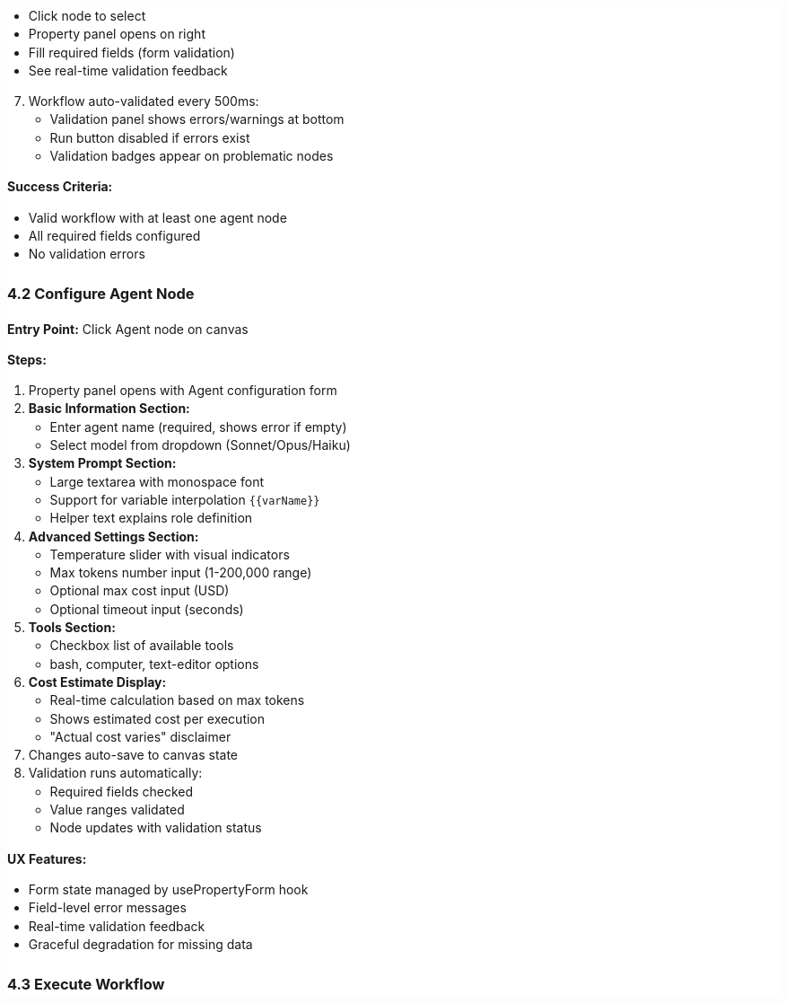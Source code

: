    - Click node to select
   - Property panel opens on right
   - Fill required fields (form validation)
   - See real-time validation feedback
7. Workflow auto-validated every 500ms:
   - Validation panel shows errors/warnings at bottom
   - Run button disabled if errors exist
   - Validation badges appear on problematic nodes

**Success Criteria:**
- Valid workflow with at least one agent node
- All required fields configured
- No validation errors

### 4.2 Configure Agent Node

**Entry Point:** Click Agent node on canvas

**Steps:**
1. Property panel opens with Agent configuration form
2. **Basic Information Section:**
   - Enter agent name (required, shows error if empty)
   - Select model from dropdown (Sonnet/Opus/Haiku)
3. **System Prompt Section:**
   - Large textarea with monospace font
   - Support for variable interpolation `{{varName}}`
   - Helper text explains role definition
4. **Advanced Settings Section:**
   - Temperature slider with visual indicators
   - Max tokens number input (1-200,000 range)
   - Optional max cost input (USD)
   - Optional timeout input (seconds)
5. **Tools Section:**
   - Checkbox list of available tools
   - bash, computer, text-editor options
6. **Cost Estimate Display:**
   - Real-time calculation based on max tokens
   - Shows estimated cost per execution
   - "Actual cost varies" disclaimer
7. Changes auto-save to canvas state
8. Validation runs automatically:
   - Required fields checked
   - Value ranges validated
   - Node updates with validation status

**UX Features:**
- Form state managed by usePropertyForm hook
- Field-level error messages
- Real-time validation feedback
- Graceful degradation for missing data

### 4.3 Execute Workflow

